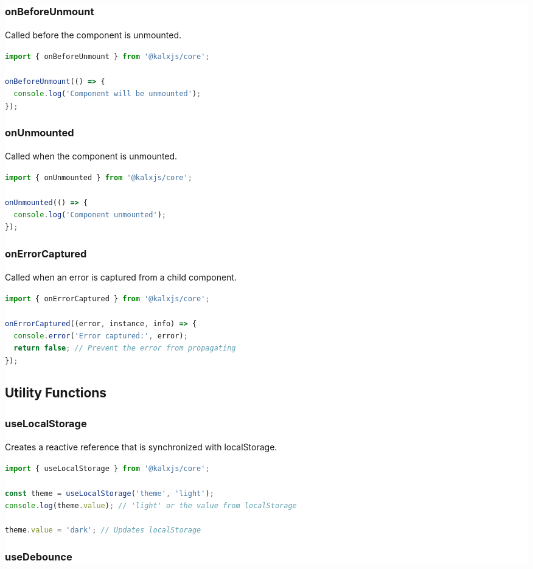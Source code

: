 ### onBeforeUnmount

Called before the component is unmounted.

```js
import { onBeforeUnmount } from '@kalxjs/core';

onBeforeUnmount(() => {
  console.log('Component will be unmounted');
});
```

### onUnmounted

Called when the component is unmounted.

```js
import { onUnmounted } from '@kalxjs/core';

onUnmounted(() => {
  console.log('Component unmounted');
});
```

### onErrorCaptured

Called when an error is captured from a child component.

```js
import { onErrorCaptured } from '@kalxjs/core';

onErrorCaptured((error, instance, info) => {
  console.error('Error captured:', error);
  return false; // Prevent the error from propagating
});
```

## Utility Functions

### useLocalStorage

Creates a reactive reference that is synchronized with localStorage.

```js
import { useLocalStorage } from '@kalxjs/core';

const theme = useLocalStorage('theme', 'light');
console.log(theme.value); // 'light' or the value from localStorage

theme.value = 'dark'; // Updates localStorage
```

### useDebounce
